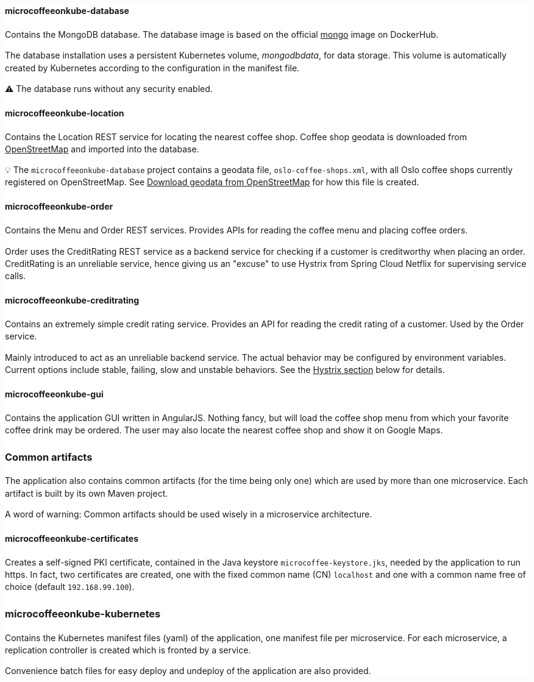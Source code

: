 #### microcoffeeonkube-database
Contains the MongoDB database. The database image is based on the official [mongo](https://hub.docker.com/r/_/mongo/) image on DockerHub.

The database installation uses a persistent Kubernetes volume, *mongodbdata*, for data storage. This volume is automatically created by Kubernetes according to the configuration in the manifest file.

:warning: The database runs without any security enabled.

#### microcoffeeonkube-location
Contains the Location REST service for locating the nearest coffee shop. Coffee shop geodata is downloaded from [OpenStreetMap](https://www.openstreetmap.org) and imported into the database.

:bulb: The `microcoffeeonkube-database` project contains a geodata file, `oslo-coffee-shops.xml`, with all Oslo coffee shops currently registered on OpenStreetMap. See [Download geodata from OpenStreetMap](#download-geodata) for how this file is created.

#### microcoffeeonkube-order
Contains the Menu and Order REST services. Provides APIs for reading the coffee menu and placing coffee orders.

Order uses the CreditRating REST service as a backend service for checking if a customer is creditworthy when placing an order. CreditRating is an unreliable service, hence giving us an "excuse" to use Hystrix from Spring Cloud Netflix for supervising service calls.

#### microcoffeeonkube-creditrating
Contains an extremely simple credit rating service. Provides an API for reading the credit rating of a customer. Used by the Order service.

Mainly introduced to act as an unreliable backend service. The actual behavior may be configured by environment variables. Current options include stable, failing, slow and unstable behaviors. See the [Hystrix section](#hystrix) below for details.

#### microcoffeeonkube-gui
Contains the application GUI written in AngularJS. Nothing fancy, but will load the coffee shop menu from which your favorite coffee drink may be ordered. The user may also locate the nearest coffee shop and show it on Google Maps.

### Common artifacts
The application also contains common artifacts (for the time being only one) which are used by more than one microservice. Each artifact is built by its own Maven project.

A word of warning: Common artifacts should be used wisely in a microservice architecture.

#### microcoffeeonkube-certificates
Creates a self-signed PKI certificate, contained in the Java keystore `microcoffee-keystore.jks`, needed by the application to run https. In fact, two certificates are created, one with the fixed common name (CN) `localhost` and one with a common name free of choice (default `192.168.99.100`).

### microcoffeeonkube-kubernetes
Contains the Kubernetes manifest files (yaml) of the application, one manifest file per microservice. For each microservice, a replication controller is created which is fronted by a service.

Convenience batch files for easy deploy and undeploy of the application are also provided.
